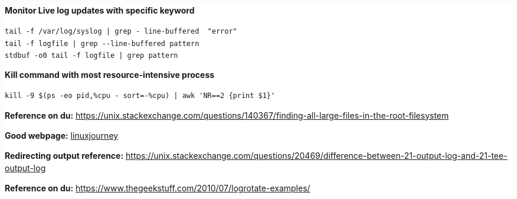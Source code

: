 __Monitor Live log updates with specific keyword__

```
tail -f /var/log/syslog | grep - line-buffered  "error"
tail -f logfile | grep --line-buffered pattern
stdbuf -o0 tail -f logfile | grep pattern
```

__Kill command with most resource-intensive process__

```
kill -9 $(ps -eo pid,%cpu - sort=-%cpu) | awk 'NR==2 {print $1}'
```

__Reference on du:__ https://unix.stackexchange.com/questions/140367/finding-all-large-files-in-the-root-filesystem  

__Good webpage:__ [linuxjourney](https://linuxjourney.com/)

__Redirecting output reference:__ https://unix.stackexchange.com/questions/20469/difference-between-21-output-log-and-21-tee-output-log  

__Reference on du:__ https://www.thegeekstuff.com/2010/07/logrotate-examples/
